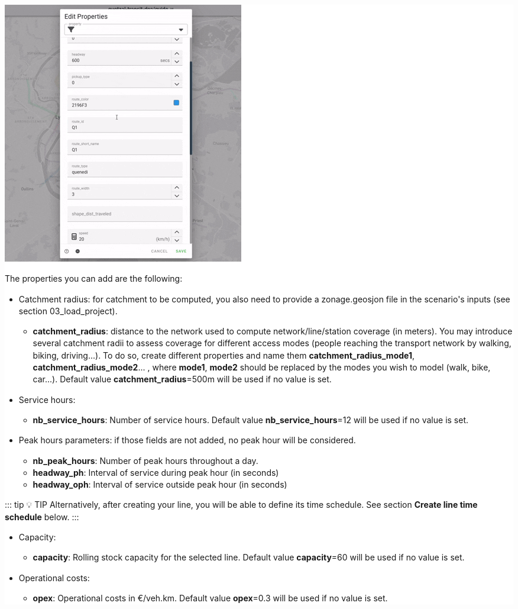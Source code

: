 ![Alt text](images/pt_network_4.gif)

The properties you can add are the following:

* Catchment radius: for catchment to be computed, you also need to provide a zonage.geosjon file in the scenario's inputs (see section 03_load_project).
    * **catchment_radius**: distance to the network used to compute network/line/station coverage (in meters). You may introduce several catchment radii to assess coverage for different access modes (people reaching the transport network by walking, biking, driving...). To do so, create different properties and name them **catchment_radius_mode1**, **catchment_radius_mode2**... , where **mode1**, **mode2** should be replaced by the modes you wish to model (walk, bike, car...). Default value **catchment_radius**=500m will be used if no value is set.

* Service hours: 
    * **nb_service_hours**: Number of service hours. Default value **nb_service_hours**=12 will be used if no value is set.

* Peak hours parameters: if those fields are not added, no peak hour will be considered.
    * **nb_peak_hours**: Number of peak hours throughout a day. 
    * **headway_ph**: Interval of service during peak hour (in seconds)
    * **headway_oph**: Interval of service outside peak hour (in seconds)

::: tip 💡 TIP
Alternatively, after creating your line, you will be able to define its time schedule. See section **Create line time schedule** below.
:::

* Capacity:
    * **capacity**: Rolling stock capacity for the selected line. Default value **capacity**=60 will be used if no value is set.

* Operational costs:
    * **opex**: Operational costs in €/veh.km. Default value **opex**=0.3 will be used if no value is set.
